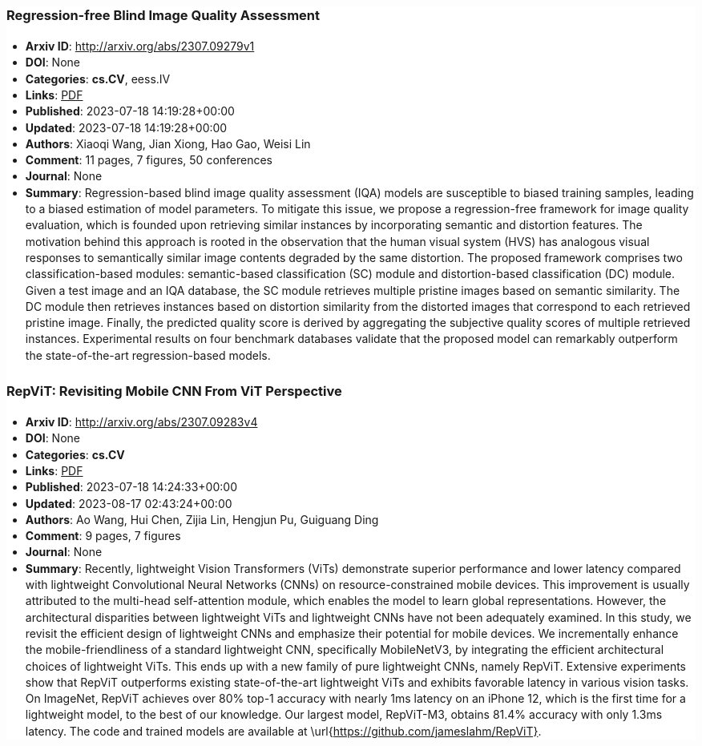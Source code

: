 

### Regression-free Blind Image Quality Assessment
- **Arxiv ID**: http://arxiv.org/abs/2307.09279v1
- **DOI**: None
- **Categories**: **cs.CV**, eess.IV
- **Links**: [PDF](http://arxiv.org/pdf/2307.09279v1)
- **Published**: 2023-07-18 14:19:28+00:00
- **Updated**: 2023-07-18 14:19:28+00:00
- **Authors**: Xiaoqi Wang, Jian Xiong, Hao Gao, Weisi Lin
- **Comment**: 11 pages, 7 figures, 50 conferences
- **Journal**: None
- **Summary**: Regression-based blind image quality assessment (IQA) models are susceptible to biased training samples, leading to a biased estimation of model parameters. To mitigate this issue, we propose a regression-free framework for image quality evaluation, which is founded upon retrieving similar instances by incorporating semantic and distortion features. The motivation behind this approach is rooted in the observation that the human visual system (HVS) has analogous visual responses to semantically similar image contents degraded by the same distortion. The proposed framework comprises two classification-based modules: semantic-based classification (SC) module and distortion-based classification (DC) module. Given a test image and an IQA database, the SC module retrieves multiple pristine images based on semantic similarity. The DC module then retrieves instances based on distortion similarity from the distorted images that correspond to each retrieved pristine image. Finally, the predicted quality score is derived by aggregating the subjective quality scores of multiple retrieved instances. Experimental results on four benchmark databases validate that the proposed model can remarkably outperform the state-of-the-art regression-based models.



### RepViT: Revisiting Mobile CNN From ViT Perspective
- **Arxiv ID**: http://arxiv.org/abs/2307.09283v4
- **DOI**: None
- **Categories**: **cs.CV**
- **Links**: [PDF](http://arxiv.org/pdf/2307.09283v4)
- **Published**: 2023-07-18 14:24:33+00:00
- **Updated**: 2023-08-17 02:43:24+00:00
- **Authors**: Ao Wang, Hui Chen, Zijia Lin, Hengjun Pu, Guiguang Ding
- **Comment**: 9 pages, 7 figures
- **Journal**: None
- **Summary**: Recently, lightweight Vision Transformers (ViTs) demonstrate superior performance and lower latency compared with lightweight Convolutional Neural Networks (CNNs) on resource-constrained mobile devices. This improvement is usually attributed to the multi-head self-attention module, which enables the model to learn global representations. However, the architectural disparities between lightweight ViTs and lightweight CNNs have not been adequately examined. In this study, we revisit the efficient design of lightweight CNNs and emphasize their potential for mobile devices. We incrementally enhance the mobile-friendliness of a standard lightweight CNN, specifically MobileNetV3, by integrating the efficient architectural choices of lightweight ViTs. This ends up with a new family of pure lightweight CNNs, namely RepViT. Extensive experiments show that RepViT outperforms existing state-of-the-art lightweight ViTs and exhibits favorable latency in various vision tasks. On ImageNet, RepViT achieves over 80\% top-1 accuracy with nearly 1ms latency on an iPhone 12, which is the first time for a lightweight model, to the best of our knowledge. Our largest model, RepViT-M3, obtains 81.4\% accuracy with only 1.3ms latency. The code and trained models are available at \url{https://github.com/jameslahm/RepViT}.
